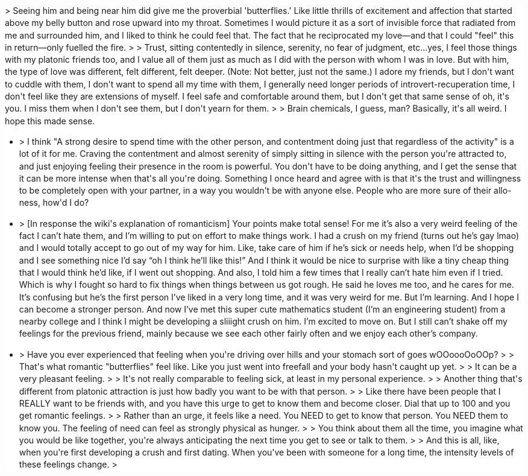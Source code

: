 &gt; Seeing him and being near him did give me the proverbial 'butterflies.' Like little thrills of excitement and affection that started above my belly button and rose upward into my throat. Sometimes I would picture it as a sort of invisible force that radiated from me and surrounded him, and I liked to think he could feel that. The fact that he reciprocated my love—and that I could "feel" this in return—only fuelled the fire.
&gt; 
&gt; Trust, sitting contentedly in silence, serenity, no fear of judgment, etc...yes, I feel those things with my platonic friends too, and I value all of them just as much as I did with the person with whom I was in love. But with him, the type of love was different, felt different, felt deeper. (Note: Not better, just not the same.) I adore my friends, but I don't want to cuddle with them, I don't want to spend all my time with them, I generally need longer periods of introvert-recuperation time, I don't feel like they are extensions of myself. I feel safe and comfortable around them, but I don't get that same sense of oh, it's you. I miss them when I don't see them, but I don't yearn for them.
&gt; 
&gt; Brain chemicals, I guess, man? Basically, it's all weird. I hope this made sense.

* &gt; I think "A strong desire to spend time with the other person, and contentment doing just that regardless of the activity" is a lot of it for me. Craving the contentment and almost serenity of simply sitting in silence with the person you're attracted to, and just enjoying feeling their presence in the room is powerful. You don't have to be doing anything, and I get the sense that it can be more intense when that's all you're doing. Something I once heard and agree with is that it's the trust and willingness to be completely open with your partner, in a way you wouldn't be with anyone else. People who are more sure of their allo-ness, how'd I do?

* &gt; [In response the wiki's explanation of romanticism] Your points make total sense! For me it’s also a very weird feeling of the fact I can’t hate them, and I’m willing to put on effort to make things work. I had a crush on my friend (turns out he’s gay lmao) and I would totally accept to go out of my way for him. Like, take care of him if he’s sick or needs help, when I’d be shopping and I see something nice I’d say “oh I think he’ll like this!” And I think it would be nice to surprise with like a tiny cheap thing that I would think he’d like, if I went out shopping. And also, I told him a few times that I really can’t hate him even if I tried. Which is why I fought so hard to fix things when things between us got rough. He said he loves me too, and he cares for me. It’s confusing but he’s the first person I’ve liked in a very long time, and it was very weird for me. But I’m learning. And I hope I can become a stronger person. And now I’ve met this super cute mathematics student (I’m an engineering student) from a nearby college and I think I might be developing a sliiight crush on him. I’m excited to move on. But I still can’t shake off my feelings for the previous friend, mainly because we see each other fairly often and we enjoy each other’s company.

* &gt; Have you ever experienced that feeling when you're driving over hills and your stomach sort of goes wOOoooOoOOp?
&gt; 
&gt; That's what romantic "butterflies" feel like. Like you just went into freefall and your body hasn't caught up yet.
&gt; 
&gt; It can be a very pleasant feeling.
&gt; 
&gt; It's not really comparable to feeling sick, at least in my personal experience.
&gt; 
&gt; Another thing that's different from platonic attraction is just how badly you want to be with that person.
&gt; 
&gt; Like there have been people that I REALLY want to be friends with, and you have this urge to get to know them and become closer. Dial that up to 100 and you get romantic feelings.
&gt; 
&gt; Rather than an urge, it feels like a need. You NEED to get to know that person. You NEED them to know you. The feeling of need can feel as strongly physical as hunger.
&gt; 
&gt; You think about them all the time, you imagine what you would be like together, you're always anticipating the next time you get to see or talk to them.
&gt; 
&gt; And this is all, like, when you're first developing a crush and first dating. When you've been with someone for a long time, the intensity levels of these feelings change.
&gt; 